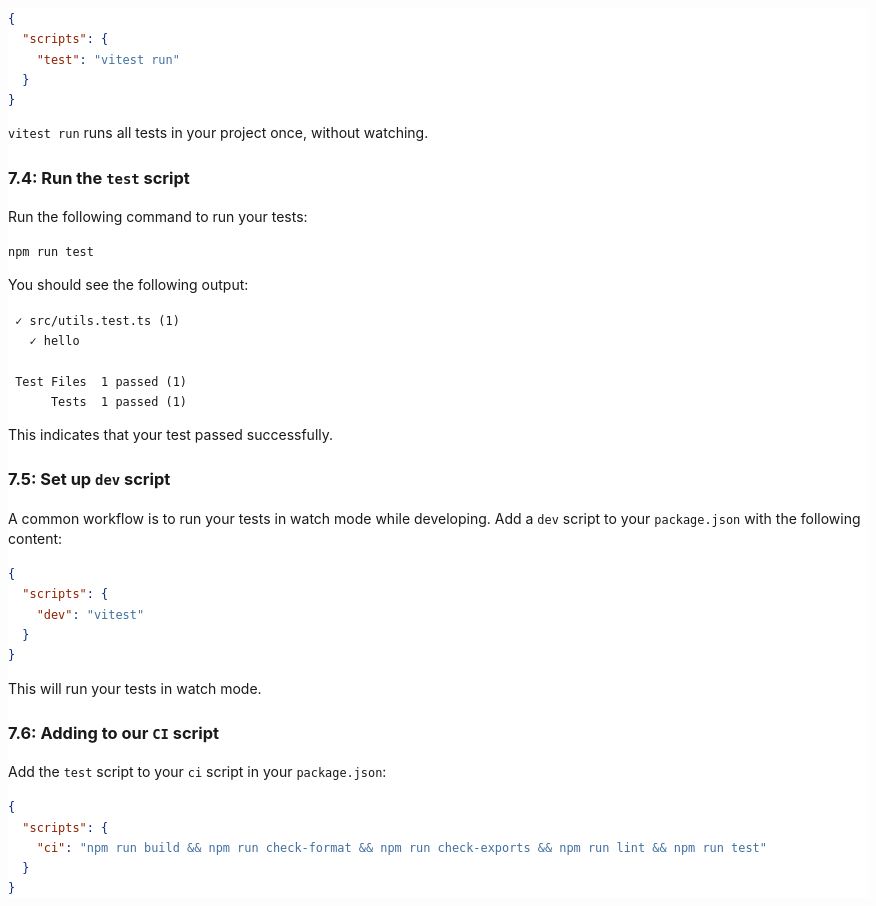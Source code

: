 ```json
{
  "scripts": {
    "test": "vitest run"
  }
}
```

`vitest run` runs all tests in your project once, without watching.

### 7.4: Run the `test` script

Run the following command to run your tests:

```bash
npm run test
```

You should see the following output:

```txt
 ✓ src/utils.test.ts (1)
   ✓ hello

 Test Files  1 passed (1)
      Tests  1 passed (1)
```

This indicates that your test passed successfully.

### 7.5: Set up `dev` script

A common workflow is to run your tests in watch mode while developing. Add a `dev` script to your `package.json` with the following content:

```json
{
  "scripts": {
    "dev": "vitest"
  }
}
```

This will run your tests in watch mode.

### 7.6: Adding to our `CI` script

Add the `test` script to your `ci` script in your `package.json`:

```json
{
  "scripts": {
    "ci": "npm run build && npm run check-format && npm run check-exports && npm run lint && npm run test"
  }
}
```
